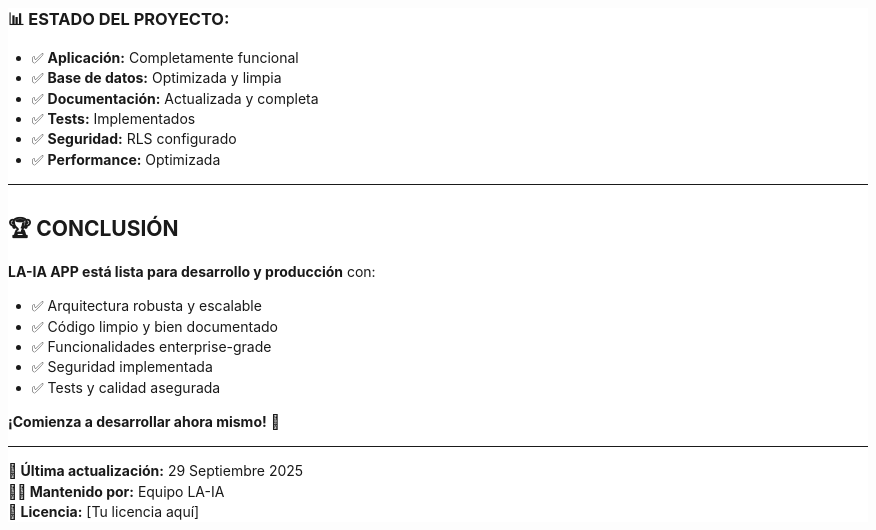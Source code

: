 ### **📊 ESTADO DEL PROYECTO:**
- ✅ **Aplicación:** Completamente funcional
- ✅ **Base de datos:** Optimizada y limpia
- ✅ **Documentación:** Actualizada y completa
- ✅ **Tests:** Implementados
- ✅ **Seguridad:** RLS configurado
- ✅ **Performance:** Optimizada

---

## 🏆 **CONCLUSIÓN**

**LA-IA APP está lista para desarrollo y producción** con:
- ✅ Arquitectura robusta y escalable
- ✅ Código limpio y bien documentado
- ✅ Funcionalidades enterprise-grade
- ✅ Seguridad implementada
- ✅ Tests y calidad asegurada

**¡Comienza a desarrollar ahora mismo!** 🚀

---

**📅 Última actualización:** 29 Septiembre 2025  
**👨‍💻 Mantenido por:** Equipo LA-IA  
**📄 Licencia:** [Tu licencia aquí]
